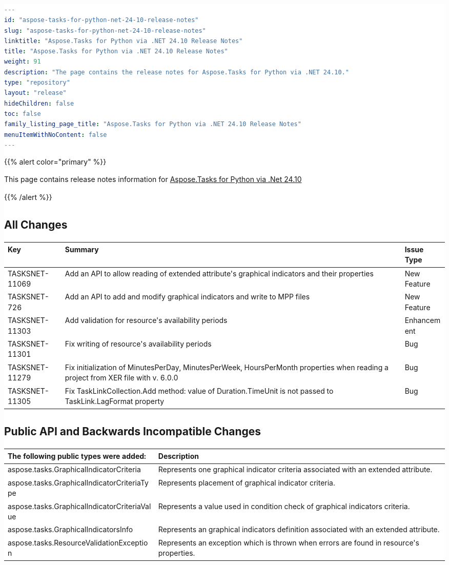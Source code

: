 ```yaml
---
id: "aspose-tasks-for-python-net-24-10-release-notes"
slug: "aspose-tasks-for-python-net-24-10-release-notes"
linktitle: "Aspose.Tasks for Python via .NET 24.10 Release Notes"
title: "Aspose.Tasks for Python via .NET 24.10 Release Notes"
weight: 91
description: "The page contains the release notes for Aspose.Tasks for Python via .NET 24.10."
type: "repository"
layout: "release"
hideChildren: false
toc: false
family_listing_page_title: "Aspose.Tasks for Python via .NET 24.10 Release Notes"
menuItemWithNoContent: false
---
```


{{% alert color="primary" %}} 

This page contains release notes information for [Aspose.Tasks for Python via .Net 24.10](https://pypi.org/project/aspose-tasks/24.10.0/)

{{% /alert %}}

## **All Changes**

|**Key**|**Summary**|**Issue Type**|
| :- | :- | :- |
| TASKSNET-11069 | Add an API to allow reading of extended attribute's graphical indicators and their properties | New Feature |
| TASKSNET-726 | Add an API to add and modify graphical indicators and write to MPP files | New Feature |
| TASKSNET-11303 | Add validation for resource's availability periods | Enhancement |
| TASKSNET-11301 | Fix writing of resource's availability periods | Bug |
| TASKSNET-11279 | Fix initialization of MinutesPerDay, MinutesPerWeek, HoursPerMonth properties when reading a project from XER file with v. 6.0.0 | Bug |
| TASKSNET-11305 | Fix TaskLinkCollection.Add method: value of Duration.TimeUnit is not passed to TaskLink.LagFormat property | Bug |

## **Public API and Backwards Incompatible Changes**
|**The following public types were added:**|**Description**|
| :- | :- |
| aspose.tasks.GraphicalIndicatorCriteria | Represents one graphical indicator criteria associated with an extended attribute. |
| aspose.tasks.GraphicalIndicatorCriteriaType | Represents placement of graphical indicator criteria. |
| aspose.tasks.GraphicalIndicatorCriteriaValue | Represents a value used in condition check of graphical indicators criteria. |
| aspose.tasks.GraphicalIndicatorsInfo | Represents an graphical indicators definition associated with an extended attribute. |
| aspose.tasks.ResourceValidationException | Represents an exception which is thrown when errors are found in resource's properties. |

